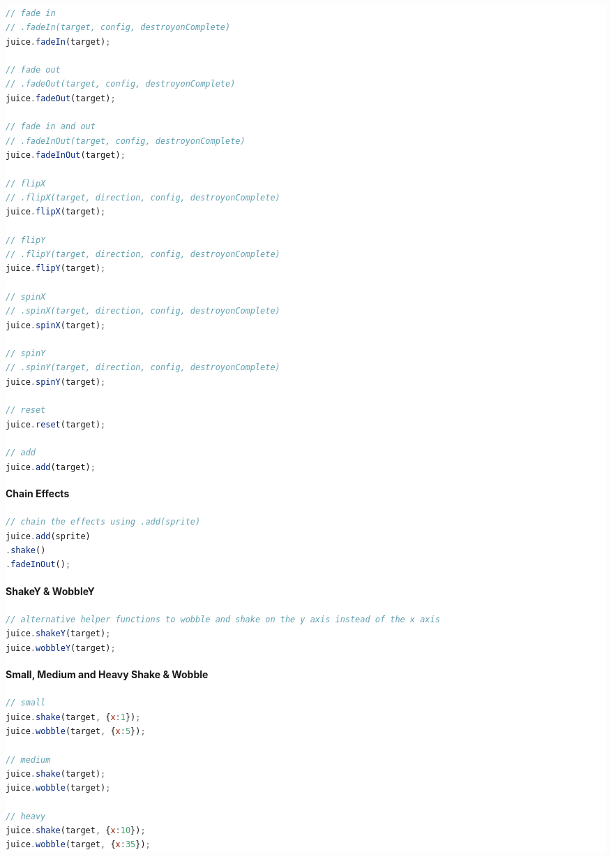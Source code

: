 ```javascript
// fade in
// .fadeIn(target, config, destroyonComplete)
juice.fadeIn(target);

// fade out
// .fadeOut(target, config, destroyonComplete)
juice.fadeOut(target);

// fade in and out
// .fadeInOut(target, config, destroyonComplete)
juice.fadeInOut(target);

// flipX
// .flipX(target, direction, config, destroyonComplete)
juice.flipX(target);

// flipY
// .flipY(target, direction, config, destroyonComplete)
juice.flipY(target);

// spinX
// .spinX(target, direction, config, destroyonComplete)
juice.spinX(target);

// spinY
// .spinY(target, direction, config, destroyonComplete)
juice.spinY(target);

// reset
juice.reset(target);

// add
juice.add(target);
```

#### Chain Effects
```javascript
// chain the effects using .add(sprite)
juice.add(sprite)
.shake()
.fadeInOut();
```

#### ShakeY & WobbleY
```javascript
// alternative helper functions to wobble and shake on the y axis instead of the x axis
juice.shakeY(target);
juice.wobbleY(target);
```

#### Small, Medium and Heavy Shake & Wobble
```javascript
// small 
juice.shake(target, {x:1});
juice.wobble(target, {x:5});

// medium
juice.shake(target);
juice.wobble(target);

// heavy
juice.shake(target, {x:10});
juice.wobble(target, {x:35});
```

